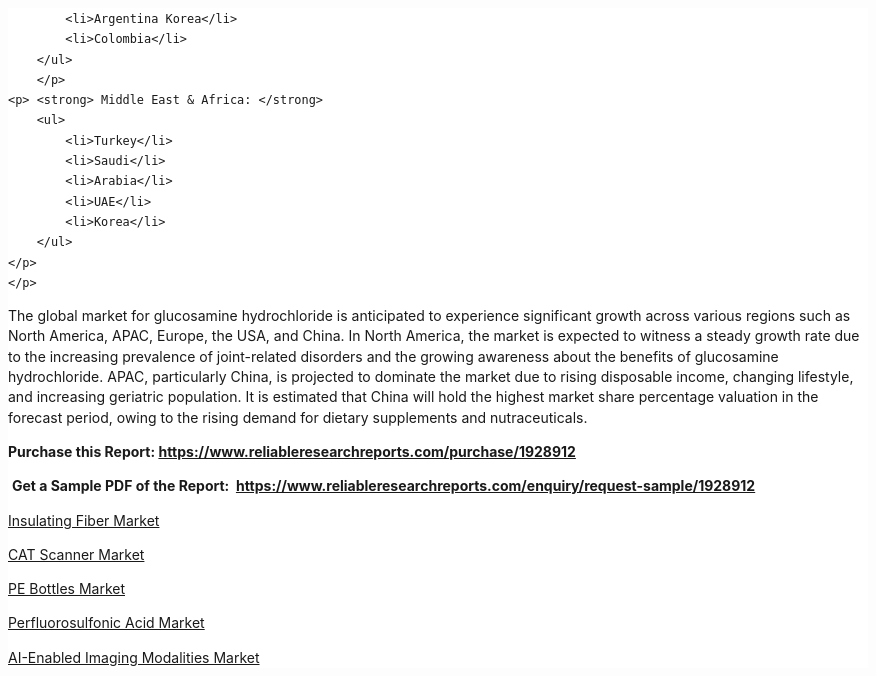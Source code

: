             <li>Argentina Korea</li>
            <li>Colombia</li>
        </ul>
        </p> 
    <p> <strong> Middle East & Africa: </strong>
        <ul>
            <li>Turkey</li>
            <li>Saudi</li>
            <li>Arabia</li>
            <li>UAE</li>
            <li>Korea</li>
        </ul>
    </p>
    </p>
<p><p>The global market for glucosamine hydrochloride is anticipated to experience significant growth across various regions such as North America, APAC, Europe, the USA, and China. In North America, the market is expected to witness a steady growth rate due to the increasing prevalence of joint-related disorders and the growing awareness about the benefits of glucosamine hydrochloride. APAC, particularly China, is projected to dominate the market due to rising disposable income, changing lifestyle, and increasing geriatric population. It is estimated that China will hold the highest market share percentage valuation in the forecast period, owing to the rising demand for dietary supplements and nutraceuticals.</p></p>
<p><strong>Purchase this Report: <a href="https://www.reliableresearchreports.com/purchase/1928912">https://www.reliableresearchreports.com/purchase/1928912</a></strong></p>
<p>&nbsp;<strong>Get a Sample PDF of the Report:&nbsp;&nbsp;<a href="https://www.reliableresearchreports.com/enquiry/request-sample/1928912">https://www.reliableresearchreports.com/enquiry/request-sample/1928912</a></strong></p>
<p><strong></strong></p>
<p><p><a href="https://medium.com/@kejsioni/insulating-fiber-market-size-market-outlook-and-market-forecast-2023-to-2030-e40c4f21540e">Insulating Fiber Market</a></p><p><a href="https://github.com/Chiragrp26/Market-Research-Report-List-1/blob/main/cat-scanner-market.md">CAT Scanner Market</a></p><p><a href="https://medium.com/@yjwzfixtb68151/pe-bottles-market-analysis-and-sze-forecasted-for-period-from-2023-to-2030-182d7a848be6">PE Bottles Market</a></p><p><a href="https://medium.com/@adeafrashri2022/perfluorosulfonic-acid-market-the-key-to-successful-business-strategy-forecast-till-2030-24e1dfbaaeb9">Perfluorosulfonic Acid Market</a></p><p><a href="https://github.com/AKSHATREPORTPRIME/Market-Research-Report-List-1/blob/main/ai-enabled-imaging-modalities-market.md">AI-Enabled Imaging Modalities Market</a></p></p>